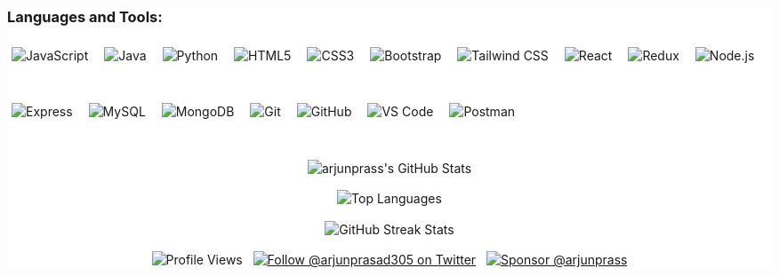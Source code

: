 </div>

<div class="skills-section">
<h3 align="left">Languages and Tools:</h3>
<p style="text-align: left; display: flex; flex-wrap: wrap; gap: 8px; align-items: center;">
<img src="https://skillicons.dev/icons?i=javascript" alt="JavaScript" height="45" style="vertical-align: middle; margin: 5px;" />
  <img src="https://skillicons.dev/icons?i=java" alt="Java" height="45" style="vertical-align: middle; margin: 5px;" />
  <img src="https://skillicons.dev/icons?i=python" alt="Python" height="45" style="vertical-align: middle; margin: 5px;" />
  <img src="https://cdn.jsdelivr.net/gh/devicons/devicon@latest/icons/html5/html5-original.svg" alt="HTML5" height="45" style="vertical-align: middle; margin: 5px;" />
  <img src="https://cdn.jsdelivr.net/gh/devicons/devicon@latest/icons/css3/css3-original.svg" alt="CSS3" height="45" style="vertical-align: middle; margin: 5px;" />
  <img src="https://skillicons.dev/icons?i=bootstrap" alt="Bootstrap" height="45" style="vertical-align: middle; margin: 5px;" />
  <img src="https://skillicons.dev/icons?i=tailwindcss" alt="Tailwind CSS" height="45" style="vertical-align: middle; margin: 5px;" />
  <img src="https://skillicons.dev/icons?i=react" alt="React" height="45" style="vertical-align: middle; margin: 5px;" />
  <img src="https://skillicons.dev/icons?i=redux" alt="Redux" height="45" style="vertical-align: middle; margin: 5px;" />
  <img src="https://skillicons.dev/icons?i=nodejs" alt="Node.js" height="45" style="vertical-align: middle; margin: 5px;" />
  <img src="https://skillicons.dev/icons?i=express" alt="Express" height="45" style="vertical-align: middle; margin: 5px;" />
  <img src="https://skillicons.dev/icons?i=mysql" alt="MySQL" height="45" style="vertical-align: middle; margin: 5px;" />
  <img src="https://skillicons.dev/icons?i=mongodb" alt="MongoDB" height="45" style="vertical-align: middle; margin: 5px;" />
  <img src="https://skillicons.dev/icons?i=git" alt="Git" height="45" style="vertical-align: middle; margin: 5px;" />
  <img src="https://skillicons.dev/icons?i=github" alt="GitHub" height="45" style="vertical-align: middle; margin: 5px;" />
  <img src="https://skillicons.dev/icons?i=vscode" alt="VS Code" height="45" style="vertical-align: middle; margin: 5px;" />
  <img src="https://skillicons.dev/icons?i=postman" alt="Postman" height="45" style="vertical-align: middle; margin: 5px;" />
</p>
</div>

<p align="center"><img src="https://github-readme-stats.vercel.app/api?username=arjunprass&show_icons=true&locale=en&theme=default&count_private=true&hide_border=true" alt="arjunprass's GitHub Stats" /></p>

<p align="center"><img src="https://github-readme-stats.vercel.app/api/top-langs?username=arjunprass&locale=en&theme=default&layout=compact&hide_border=true" alt="Top Languages" /></p>

<p align="center"><img src="https://streak-stats.demolab.com/?user=arjunprass&theme=default&hide_border=true" alt="GitHub Streak Stats" /></p>

<p align="center">
  <img src="https://komarev.com/ghpvc/?username=arjunprass&label=Profile%20views&color=brightgreen&style=flat" alt="Profile Views" />   <a href="https://twitter.com/arjunprasad305" target="_blank" rel="noreferrer noopener"><img src="https://img.shields.io/twitter/follow/arjunprasad305?logo=x&style=social" alt="Follow @arjunprasad305 on Twitter" /></a>   <a href="https://github.com/sponsors/arjunprass" target="_blank" rel="noreferrer noopener"><img src="https://img.shields.io/badge/Sponsor-%E2%9D%A4-%23db61a2?logo=GitHub-Sponsors&style=social" alt="Sponsor @arjunprass" /></a>
</p>
